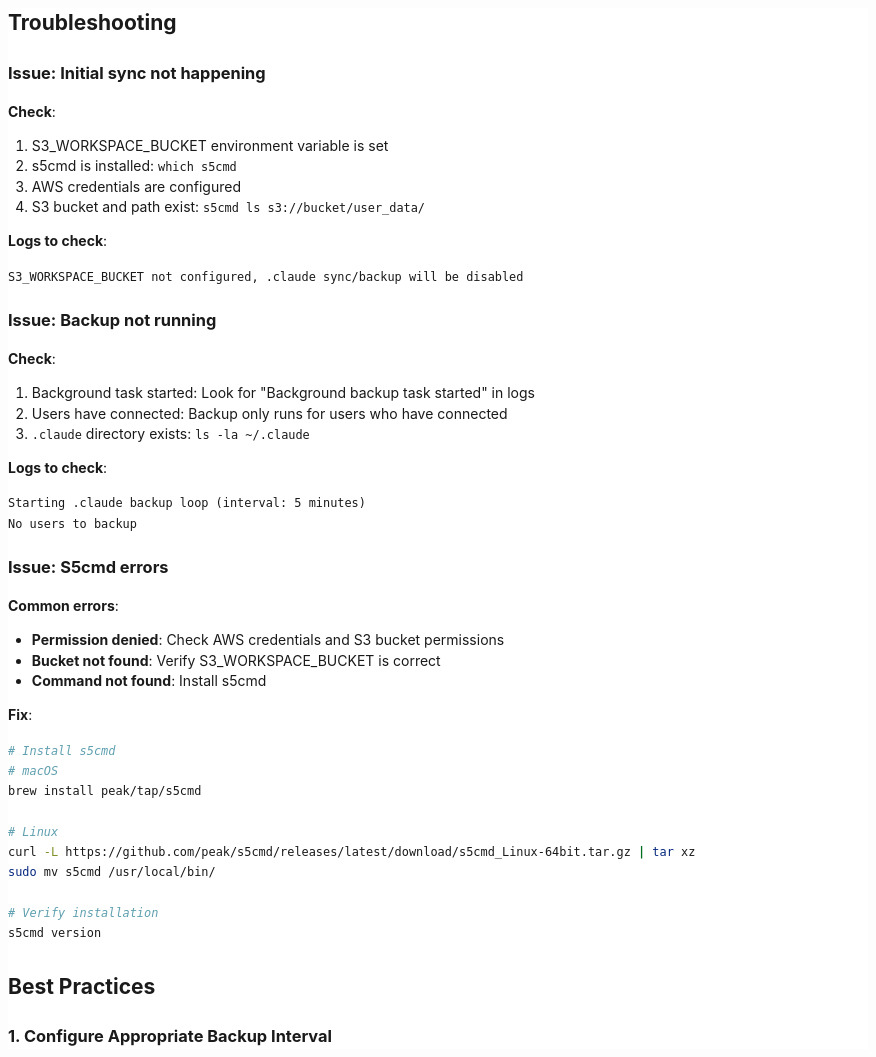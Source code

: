 ## Troubleshooting

### Issue: Initial sync not happening

**Check**:
1. S3_WORKSPACE_BUCKET environment variable is set
2. s5cmd is installed: `which s5cmd`
3. AWS credentials are configured
4. S3 bucket and path exist: `s5cmd ls s3://bucket/user_data/`

**Logs to check**:
```
S3_WORKSPACE_BUCKET not configured, .claude sync/backup will be disabled
```

### Issue: Backup not running

**Check**:
1. Background task started: Look for "Background backup task started" in logs
2. Users have connected: Backup only runs for users who have connected
3. `.claude` directory exists: `ls -la ~/.claude`

**Logs to check**:
```
Starting .claude backup loop (interval: 5 minutes)
No users to backup
```

### Issue: S5cmd errors

**Common errors**:
- **Permission denied**: Check AWS credentials and S3 bucket permissions
- **Bucket not found**: Verify S3_WORKSPACE_BUCKET is correct
- **Command not found**: Install s5cmd

**Fix**:
```bash
# Install s5cmd
# macOS
brew install peak/tap/s5cmd

# Linux
curl -L https://github.com/peak/s5cmd/releases/latest/download/s5cmd_Linux-64bit.tar.gz | tar xz
sudo mv s5cmd /usr/local/bin/

# Verify installation
s5cmd version
```

## Best Practices

### 1. Configure Appropriate Backup Interval

